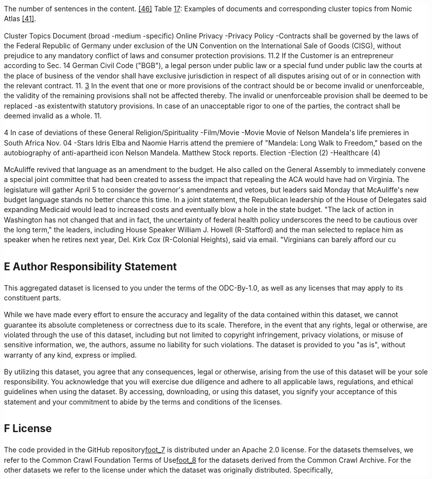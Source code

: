 The number of sentences in the content. [[46]](#b45) Table [17](#tab_0): Examples of documents and corresponding cluster topics from Nomic Atlas [[41]](#b40).

Cluster Topics Document (broad -medium -specific) Online Privacy -Privacy Policy -Contracts shall be governed by the laws of the Federal Republic of Germany under exclusion of the UN Convention on the International Sale of Goods (CISG), without prejudice to any mandatory conflict of laws and consumer protection provisions. 11.2 If the Customer is an entrepreneur according to Sec. 14 German Civil Code ("BGB"), a legal person under public law or a special fund under public law the courts at the place of business of the vendor shall have exclusive jurisdiction in respect of all disputes arising out of or in connection with the relevant contract. 11. [3](#b2) In the event that one or more provisions of the contract should be or become invalid or unenforceable, the validity of the remaining provisions shall not be affected thereby. The invalid or unenforceable provision shall be deemed to be replaced -as existentwith statutory provisions. In case of an unacceptable rigor to one of the parties, the contract shall be deemed invalid as a whole. 11.

4 In case of deviations of these General Religion/Spirituality -Film/Movie -Movie Movie of Nelson Mandela's life premieres in South Africa Nov. 04 -Stars Idris Elba and Naomie Harris attend the premiere of "Mandela: Long Walk to Freedom," based on the autobiography of anti-apartheid icon Nelson Mandela. Matthew Stock reports. Election -Election (2) -Healthcare (4)

McAuliffe revived that language as an amendment to the budget. He also called on the General Assembly to immediately convene a special joint committee that had been created to assess the impact that repealing the ACA would have had on Virginia. The legislature will gather April 5 to consider the governor's amendments and vetoes, but leaders said Monday that McAuliffe's new budget language stands no better chance this time. In a joint statement, the Republican leadership of the House of Delegates said expanding Medicaid would lead to increased costs and eventually blow a hole in the state budget. "The lack of action in Washington has not changed that and in fact, the uncertainty of federal health policy underscores the need to be cautious over the long term," the leaders, including House Speaker William J. Howell (R-Stafford) and the man selected to replace him as speaker when he retires next year, Del. Kirk Cox (R-Colonial Heights), said via email. "Virginians can barely afford our cu         

## E Author Responsibility Statement

This aggregated dataset is licensed to you under the terms of the ODC-By-1.0, as well as any licenses that may apply to its constituent parts.

While we have made every effort to ensure the accuracy and legality of the data contained within this dataset, we cannot guarantee its absolute completeness or correctness due to its scale. Therefore, in the event that any rights, legal or otherwise, are violated through the use of this dataset, including but not limited to copyright infringement, privacy violations, or misuse of sensitive information, we, the authors, assume no liability for such violations. The dataset is provided to you "as is", without warranty of any kind, express or implied.

By utilizing this dataset, you agree that any consequences, legal or otherwise, arising from the use of this dataset will be your sole responsibility. You acknowledge that you will exercise due diligence and adhere to all applicable laws, regulations, and ethical guidelines when using the dataset. By accessing, downloading, or using this dataset, you signify your acceptance of this statement and your commitment to abide by the terms and conditions of the licenses.

## F License

The code provided in the GitHub repository[foot_7](#foot_7) is distributed under an Apache 2.0 license. For the datasets themselves, we refer to the Common Crawl Foundation Terms of Use[foot_8](#foot_8) for the datasets derived from the Common Crawl Archive. For the other datasets we refer to the license under which the dataset was originally distributed. Specifically,
